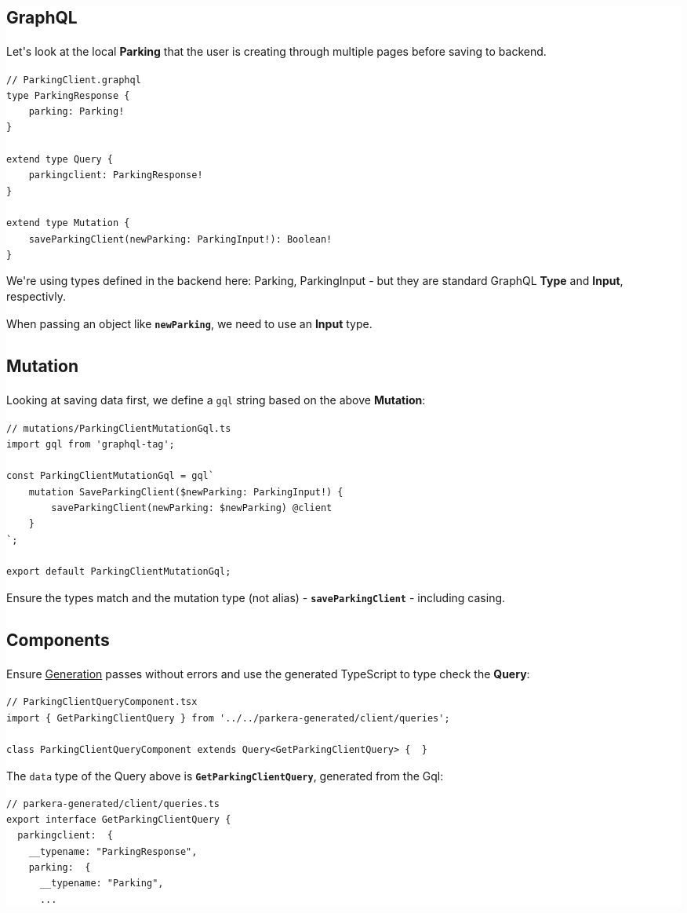 ## GraphQL
Let's look at the local **Parking** that the user is creating through multiple pages before saving to backend.
	
	// ParkingClient.graphql
	type ParkingResponse {
	    parking: Parking!
	}
	
	extend type Query {
	    parkingclient: ParkingResponse!
	}
	
	extend type Mutation {
	    saveParkingClient(newParking: ParkingInput!): Boolean!
	}

We're using types defined in the backend here: Parking, ParkingInput - but they are standard GraphQL **Type** and **Input**, respectivly.

When passing an object like **`newParking`**, we need to use an **Input** type.

## Mutation
Looking at saving data first, we define a `gql` string based on the above **Mutation**:

	// mutations/ParkingClientMutationGql.ts
	import gql from 'graphql-tag';
	
	const ParkingClientMutationGql = gql`
	    mutation SaveParkingClient($newParking: ParkingInput!) {
	        saveParkingClient(newParking: $newParking) @client
	    }
	`;
	
	export default ParkingClientMutationGql;

Ensure the types match and the mutation type (not alias) - **`saveParkingClient`** - including casing.

## Components
Ensure [Generation](#types-generation) passes without errors and use the generated TypeScript to type check the **Query**: 

	// ParkingClientQueryComponent.tsx
	import { GetParkingClientQuery } from '../../parkera-generated/client/queries';
	
	class ParkingClientQueryComponent extends Query<GetParkingClientQuery> {  }

The `data` type of the Query above is **`GetParkingClientQuery`**, generated from the Gql:

	// parkera-generated/client/queries.ts
	export interface GetParkingClientQuery {
	  parkingclient:  {
	    __typename: "ParkingResponse",
	    parking:  {
	      __typename: "Parking",
	      ...
